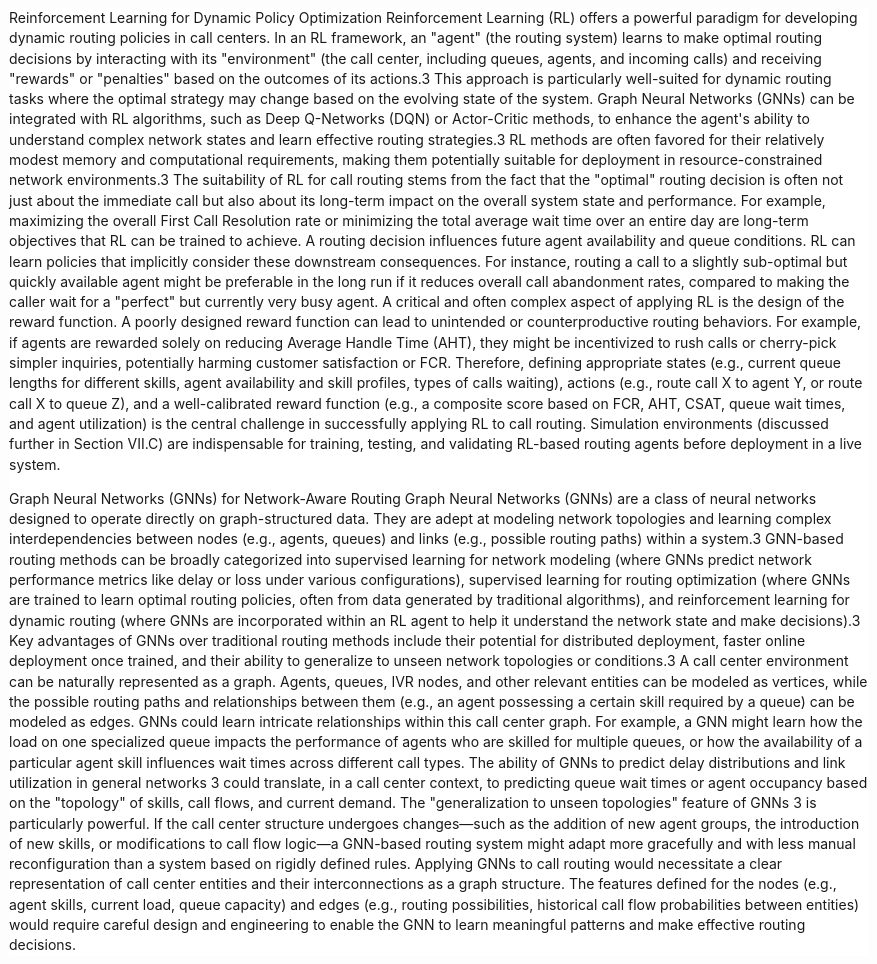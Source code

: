 
Reinforcement Learning for Dynamic Policy Optimization
Reinforcement Learning (RL) offers a powerful paradigm for developing dynamic routing policies in call centers. In an RL framework, an "agent" (the routing system) learns to make optimal routing decisions by interacting with its "environment" (the call center, including queues, agents, and incoming calls) and receiving "rewards" or "penalties" based on the outcomes of its actions.3 This approach is particularly well-suited for dynamic routing tasks where the optimal strategy may change based on the evolving state of the system. Graph Neural Networks (GNNs) can be integrated with RL algorithms, such as Deep Q-Networks (DQN) or Actor-Critic methods, to enhance the agent's ability to understand complex network states and learn effective routing strategies.3 RL methods are often favored for their relatively modest memory and computational requirements, making them potentially suitable for deployment in resource-constrained network environments.3
The suitability of RL for call routing stems from the fact that the "optimal" routing decision is often not just about the immediate call but also about its long-term impact on the overall system state and performance. For example, maximizing the overall First Call Resolution rate or minimizing the total average wait time over an entire day are long-term objectives that RL can be trained to achieve. A routing decision influences future agent availability and queue conditions. RL can learn policies that implicitly consider these downstream consequences. For instance, routing a call to a slightly sub-optimal but quickly available agent might be preferable in the long run if it reduces overall call abandonment rates, compared to making the caller wait for a "perfect" but currently very busy agent.
A critical and often complex aspect of applying RL is the design of the reward function. A poorly designed reward function can lead to unintended or counterproductive routing behaviors. For example, if agents are rewarded solely on reducing Average Handle Time (AHT), they might be incentivized to rush calls or cherry-pick simpler inquiries, potentially harming customer satisfaction or FCR. Therefore, defining appropriate states (e.g., current queue lengths for different skills, agent availability and skill profiles, types of calls waiting), actions (e.g., route call X to agent Y, or route call X to queue Z), and a well-calibrated reward function (e.g., a composite score based on FCR, AHT, CSAT, queue wait times, and agent utilization) is the central challenge in successfully applying RL to call routing. Simulation environments (discussed further in Section VII.C) are indispensable for training, testing, and validating RL-based routing agents before deployment in a live system.


Graph Neural Networks (GNNs) for Network-Aware Routing
Graph Neural Networks (GNNs) are a class of neural networks designed to operate directly on graph-structured data. They are adept at modeling network topologies and learning complex interdependencies between nodes (e.g., agents, queues) and links (e.g., possible routing paths) within a system.3 GNN-based routing methods can be broadly categorized into supervised learning for network modeling (where GNNs predict network performance metrics like delay or loss under various configurations), supervised learning for routing optimization (where GNNs are trained to learn optimal routing policies, often from data generated by traditional algorithms), and reinforcement learning for dynamic routing (where GNNs are incorporated within an RL agent to help it understand the network state and make decisions).3 Key advantages of GNNs over traditional routing methods include their potential for distributed deployment, faster online deployment once trained, and their ability to generalize to unseen network topologies or conditions.3
A call center environment can be naturally represented as a graph. Agents, queues, IVR nodes, and other relevant entities can be modeled as vertices, while the possible routing paths and relationships between them (e.g., an agent possessing a certain skill required by a queue) can be modeled as edges. GNNs could learn intricate relationships within this call center graph. For example, a GNN might learn how the load on one specialized queue impacts the performance of agents who are skilled for multiple queues, or how the availability of a particular agent skill influences wait times across different call types. The ability of GNNs to predict delay distributions and link utilization in general networks 3 could translate, in a call center context, to predicting queue wait times or agent occupancy based on the "topology" of skills, call flows, and current demand.
The "generalization to unseen topologies" feature of GNNs 3 is particularly powerful. If the call center structure undergoes changes—such as the addition of new agent groups, the introduction of new skills, or modifications to call flow logic—a GNN-based routing system might adapt more gracefully and with less manual reconfiguration than a system based on rigidly defined rules. Applying GNNs to call routing would necessitate a clear representation of call center entities and their interconnections as a graph structure. The features defined for the nodes (e.g., agent skills, current load, queue capacity) and edges (e.g., routing possibilities, historical call flow probabilities between entities) would require careful design and engineering to enable the GNN to learn meaningful patterns and make effective routing decisions.

